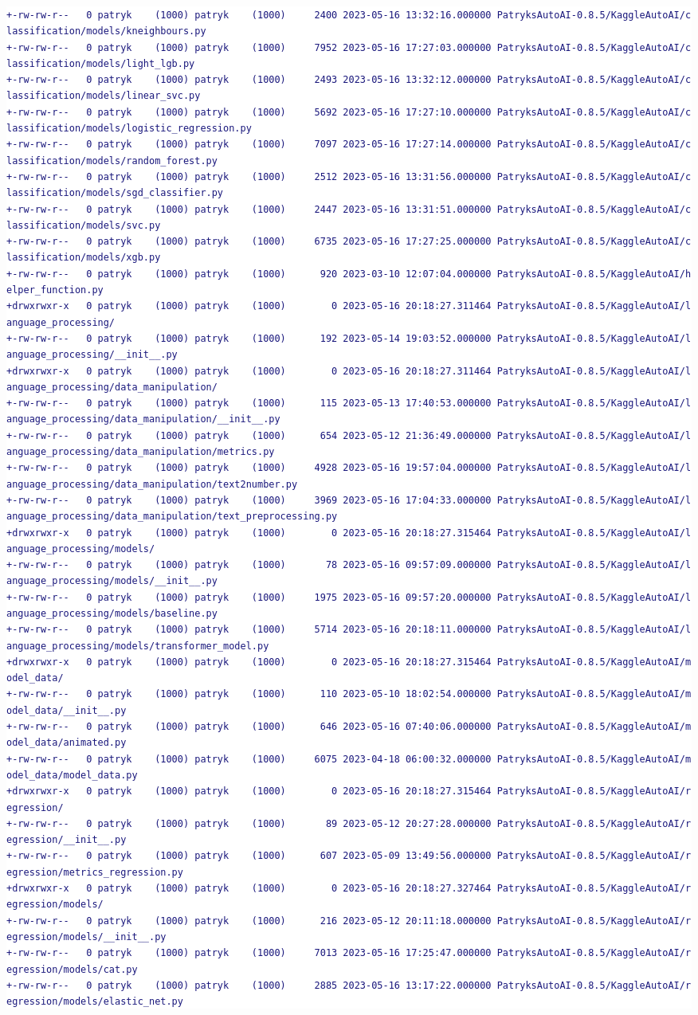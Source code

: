 ```diff
+-rw-rw-r--   0 patryk    (1000) patryk    (1000)     2400 2023-05-16 13:32:16.000000 PatryksAutoAI-0.8.5/KaggleAutoAI/classification/models/kneighbours.py
+-rw-rw-r--   0 patryk    (1000) patryk    (1000)     7952 2023-05-16 17:27:03.000000 PatryksAutoAI-0.8.5/KaggleAutoAI/classification/models/light_lgb.py
+-rw-rw-r--   0 patryk    (1000) patryk    (1000)     2493 2023-05-16 13:32:12.000000 PatryksAutoAI-0.8.5/KaggleAutoAI/classification/models/linear_svc.py
+-rw-rw-r--   0 patryk    (1000) patryk    (1000)     5692 2023-05-16 17:27:10.000000 PatryksAutoAI-0.8.5/KaggleAutoAI/classification/models/logistic_regression.py
+-rw-rw-r--   0 patryk    (1000) patryk    (1000)     7097 2023-05-16 17:27:14.000000 PatryksAutoAI-0.8.5/KaggleAutoAI/classification/models/random_forest.py
+-rw-rw-r--   0 patryk    (1000) patryk    (1000)     2512 2023-05-16 13:31:56.000000 PatryksAutoAI-0.8.5/KaggleAutoAI/classification/models/sgd_classifier.py
+-rw-rw-r--   0 patryk    (1000) patryk    (1000)     2447 2023-05-16 13:31:51.000000 PatryksAutoAI-0.8.5/KaggleAutoAI/classification/models/svc.py
+-rw-rw-r--   0 patryk    (1000) patryk    (1000)     6735 2023-05-16 17:27:25.000000 PatryksAutoAI-0.8.5/KaggleAutoAI/classification/models/xgb.py
+-rw-rw-r--   0 patryk    (1000) patryk    (1000)      920 2023-03-10 12:07:04.000000 PatryksAutoAI-0.8.5/KaggleAutoAI/helper_function.py
+drwxrwxr-x   0 patryk    (1000) patryk    (1000)        0 2023-05-16 20:18:27.311464 PatryksAutoAI-0.8.5/KaggleAutoAI/language_processing/
+-rw-rw-r--   0 patryk    (1000) patryk    (1000)      192 2023-05-14 19:03:52.000000 PatryksAutoAI-0.8.5/KaggleAutoAI/language_processing/__init__.py
+drwxrwxr-x   0 patryk    (1000) patryk    (1000)        0 2023-05-16 20:18:27.311464 PatryksAutoAI-0.8.5/KaggleAutoAI/language_processing/data_manipulation/
+-rw-rw-r--   0 patryk    (1000) patryk    (1000)      115 2023-05-13 17:40:53.000000 PatryksAutoAI-0.8.5/KaggleAutoAI/language_processing/data_manipulation/__init__.py
+-rw-rw-r--   0 patryk    (1000) patryk    (1000)      654 2023-05-12 21:36:49.000000 PatryksAutoAI-0.8.5/KaggleAutoAI/language_processing/data_manipulation/metrics.py
+-rw-rw-r--   0 patryk    (1000) patryk    (1000)     4928 2023-05-16 19:57:04.000000 PatryksAutoAI-0.8.5/KaggleAutoAI/language_processing/data_manipulation/text2number.py
+-rw-rw-r--   0 patryk    (1000) patryk    (1000)     3969 2023-05-16 17:04:33.000000 PatryksAutoAI-0.8.5/KaggleAutoAI/language_processing/data_manipulation/text_preprocessing.py
+drwxrwxr-x   0 patryk    (1000) patryk    (1000)        0 2023-05-16 20:18:27.315464 PatryksAutoAI-0.8.5/KaggleAutoAI/language_processing/models/
+-rw-rw-r--   0 patryk    (1000) patryk    (1000)       78 2023-05-16 09:57:09.000000 PatryksAutoAI-0.8.5/KaggleAutoAI/language_processing/models/__init__.py
+-rw-rw-r--   0 patryk    (1000) patryk    (1000)     1975 2023-05-16 09:57:20.000000 PatryksAutoAI-0.8.5/KaggleAutoAI/language_processing/models/baseline.py
+-rw-rw-r--   0 patryk    (1000) patryk    (1000)     5714 2023-05-16 20:18:11.000000 PatryksAutoAI-0.8.5/KaggleAutoAI/language_processing/models/transformer_model.py
+drwxrwxr-x   0 patryk    (1000) patryk    (1000)        0 2023-05-16 20:18:27.315464 PatryksAutoAI-0.8.5/KaggleAutoAI/model_data/
+-rw-rw-r--   0 patryk    (1000) patryk    (1000)      110 2023-05-10 18:02:54.000000 PatryksAutoAI-0.8.5/KaggleAutoAI/model_data/__init__.py
+-rw-rw-r--   0 patryk    (1000) patryk    (1000)      646 2023-05-16 07:40:06.000000 PatryksAutoAI-0.8.5/KaggleAutoAI/model_data/animated.py
+-rw-rw-r--   0 patryk    (1000) patryk    (1000)     6075 2023-04-18 06:00:32.000000 PatryksAutoAI-0.8.5/KaggleAutoAI/model_data/model_data.py
+drwxrwxr-x   0 patryk    (1000) patryk    (1000)        0 2023-05-16 20:18:27.315464 PatryksAutoAI-0.8.5/KaggleAutoAI/regression/
+-rw-rw-r--   0 patryk    (1000) patryk    (1000)       89 2023-05-12 20:27:28.000000 PatryksAutoAI-0.8.5/KaggleAutoAI/regression/__init__.py
+-rw-rw-r--   0 patryk    (1000) patryk    (1000)      607 2023-05-09 13:49:56.000000 PatryksAutoAI-0.8.5/KaggleAutoAI/regression/metrics_regression.py
+drwxrwxr-x   0 patryk    (1000) patryk    (1000)        0 2023-05-16 20:18:27.327464 PatryksAutoAI-0.8.5/KaggleAutoAI/regression/models/
+-rw-rw-r--   0 patryk    (1000) patryk    (1000)      216 2023-05-12 20:11:18.000000 PatryksAutoAI-0.8.5/KaggleAutoAI/regression/models/__init__.py
+-rw-rw-r--   0 patryk    (1000) patryk    (1000)     7013 2023-05-16 17:25:47.000000 PatryksAutoAI-0.8.5/KaggleAutoAI/regression/models/cat.py
+-rw-rw-r--   0 patryk    (1000) patryk    (1000)     2885 2023-05-16 13:17:22.000000 PatryksAutoAI-0.8.5/KaggleAutoAI/regression/models/elastic_net.py
```
